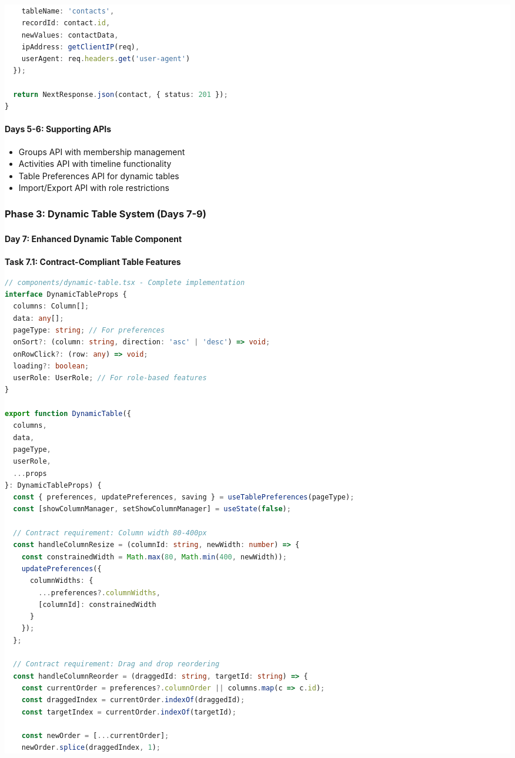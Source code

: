 ```typescript
    tableName: 'contacts',
    recordId: contact.id,
    newValues: contactData,
    ipAddress: getClientIP(req),
    userAgent: req.headers.get('user-agent')
  });

  return NextResponse.json(contact, { status: 201 });
}
```

#### **Days 5-6: Supporting APIs**
- Groups API with membership management
- Activities API with timeline functionality  
- Table Preferences API for dynamic tables
- Import/Export API with role restrictions

### **Phase 3: Dynamic Table System** (Days 7-9)

#### **Day 7: Enhanced Dynamic Table Component**

**Task 7.1: Contract-Compliant Table Features**
```typescript
// components/dynamic-table.tsx - Complete implementation
interface DynamicTableProps {
  columns: Column[];
  data: any[];
  pageType: string; // For preferences
  onSort?: (column: string, direction: 'asc' | 'desc') => void;
  onRowClick?: (row: any) => void;
  loading?: boolean;
  userRole: UserRole; // For role-based features
}

export function DynamicTable({ 
  columns, 
  data, 
  pageType, 
  userRole, 
  ...props 
}: DynamicTableProps) {
  const { preferences, updatePreferences, saving } = useTablePreferences(pageType);
  const [showColumnManager, setShowColumnManager] = useState(false);

  // Contract requirement: Column width 80-400px
  const handleColumnResize = (columnId: string, newWidth: number) => {
    const constrainedWidth = Math.max(80, Math.min(400, newWidth));
    updatePreferences({
      columnWidths: {
        ...preferences?.columnWidths,
        [columnId]: constrainedWidth
      }
    });
  };

  // Contract requirement: Drag and drop reordering
  const handleColumnReorder = (draggedId: string, targetId: string) => {
    const currentOrder = preferences?.columnOrder || columns.map(c => c.id);
    const draggedIndex = currentOrder.indexOf(draggedId);
    const targetIndex = currentOrder.indexOf(targetId);
    
    const newOrder = [...currentOrder];
    newOrder.splice(draggedIndex, 1);
```